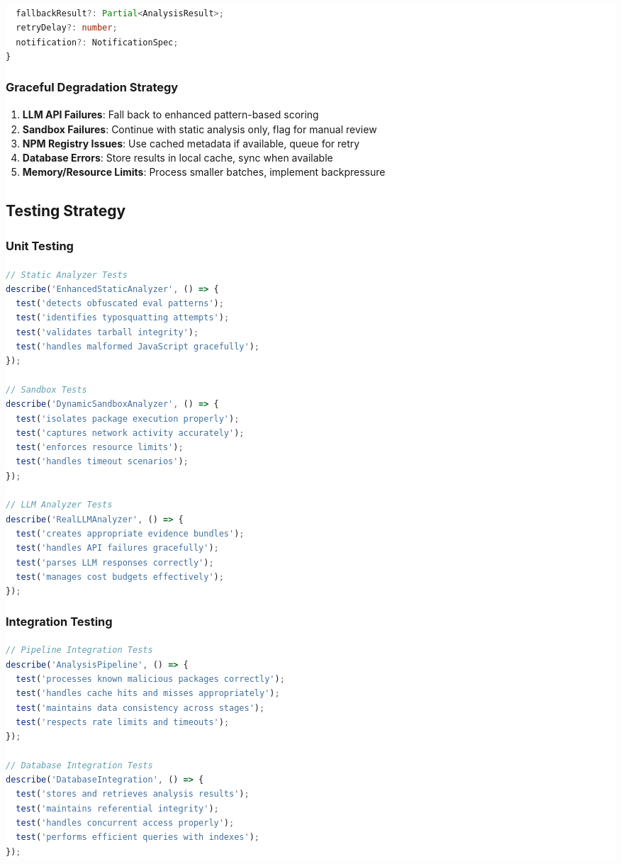 ```typescript
  fallbackResult?: Partial<AnalysisResult>;
  retryDelay?: number;
  notification?: NotificationSpec;
}
```

### Graceful Degradation Strategy

1. **LLM API Failures**: Fall back to enhanced pattern-based scoring
2. **Sandbox Failures**: Continue with static analysis only, flag for manual review
3. **NPM Registry Issues**: Use cached metadata if available, queue for retry
4. **Database Errors**: Store results in local cache, sync when available
5. **Memory/Resource Limits**: Process smaller batches, implement backpressure

## Testing Strategy

### Unit Testing

```typescript
// Static Analyzer Tests
describe('EnhancedStaticAnalyzer', () => {
  test('detects obfuscated eval patterns');
  test('identifies typosquatting attempts');
  test('validates tarball integrity');
  test('handles malformed JavaScript gracefully');
});

// Sandbox Tests
describe('DynamicSandboxAnalyzer', () => {
  test('isolates package execution properly');
  test('captures network activity accurately');
  test('enforces resource limits');
  test('handles timeout scenarios');
});

// LLM Analyzer Tests
describe('RealLLMAnalyzer', () => {
  test('creates appropriate evidence bundles');
  test('handles API failures gracefully');
  test('parses LLM responses correctly');
  test('manages cost budgets effectively');
});
```

### Integration Testing

```typescript
// Pipeline Integration Tests
describe('AnalysisPipeline', () => {
  test('processes known malicious packages correctly');
  test('handles cache hits and misses appropriately');
  test('maintains data consistency across stages');
  test('respects rate limits and timeouts');
});

// Database Integration Tests
describe('DatabaseIntegration', () => {
  test('stores and retrieves analysis results');
  test('maintains referential integrity');
  test('handles concurrent access properly');
  test('performs efficient queries with indexes');
});
```
